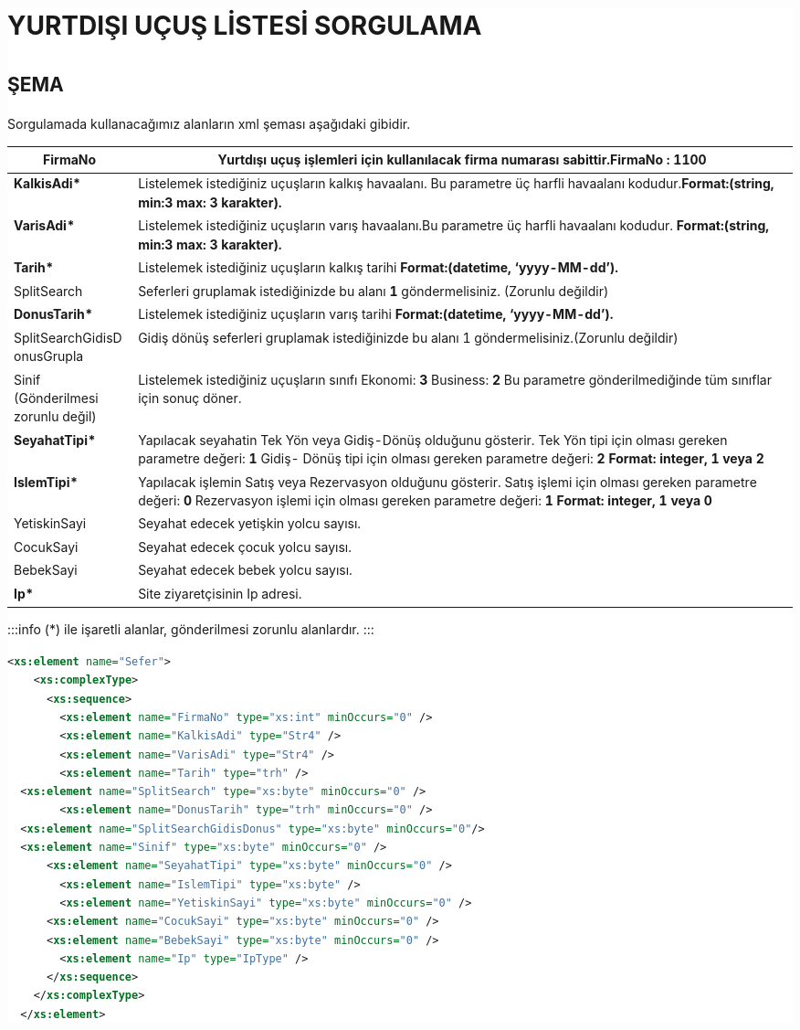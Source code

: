 # YURTDIŞI UÇUŞ LİSTESİ SORGULAMA

## ŞEMA

Sorgulamada kullanacağımız alanların xml şeması aşağıdaki gibidir.

| FirmaNo                            | Yurtdışı uçuş işlemleri için kullanılacak firma numarası sabittir.**FirmaNo : 1100**                                                                                                                                 |
| ---------------------------------- | -------------------------------------------------------------------------------------------------------------------------------------------------------------------------------------------------------------------- |
| **KalkisAdi\***                    | Listelemek istediğiniz uçuşların kalkış havaalanı. Bu parametre üç harfli havaalanı kodudur.**Format:(string, min:3 max: 3 karakter).**                                                                              |
| **VarisAdi\***                     | Listelemek istediğiniz uçuşların varış havaalanı.Bu parametre üç harfli havaalanı kodudur. **Format:(string, min:3 max: 3 karakter).**                                                                               |
| **Tarih\***                        | Listelemek istediğiniz uçuşların kalkış tarihi **Format:(datetime, ‘yyyy-MM-dd’).**                                                                                                                                  |
| SplitSearch                        | Seferleri gruplamak istediğinizde bu alanı **1** göndermelisiniz. (Zorunlu değildir)                                                                                                                                 |
| **DonusTarih\***                   | Listelemek istediğiniz uçuşların varış tarihi **Format:(datetime, ‘yyyy-MM-dd’).**                                                                                                                                   |
| SplitSearchGidisDonusGrupla        | Gidiş dönüş seferleri gruplamak istediğinizde bu alanı 1 göndermelisiniz.(Zorunlu değildir)                                                                                                                          |
| Sinif (Gönderilmesi zorunlu değil) | Listelemek istediğiniz uçuşların sınıfı Ekonomi: **3** Business: **2** Bu parametre gönderilmediğinde tüm sınıflar için sonuç döner.                                                                                 |
| **SeyahatTipi\***                  | Yapılacak seyahatin Tek Yön veya Gidiş-Dönüş olduğunu gösterir. Tek Yön tipi için olması gereken parametre değeri: **1** Gidiş- Dönüş tipi için olması gereken parametre değeri: **2** **Format: integer, 1 veya 2** |
| **IslemTipi\***                    | Yapılacak işlemin Satış veya Rezervasyon olduğunu gösterir. Satış işlemi için olması gereken parametre değeri: **0** Rezervasyon işlemi için olması gereken parametre değeri: **1** **Format: integer, 1 veya 0**    |
| YetiskinSayi                       | Seyahat edecek yetişkin yolcu sayısı.                                                                                                                                                                                |
| CocukSayi                          | Seyahat edecek çocuk yolcu sayısı.                                                                                                                                                                                   |
| BebekSayi                          | Seyahat edecek bebek yolcu sayısı.                                                                                                                                                                                   |
| **Ip\***                           | Site ziyaretçisinin Ip adresi.                                                                                                                                                                                       |

:::info
(\*) ile işaretli alanlar, gönderilmesi zorunlu alanlardır.
:::

```xml
<xs:element name="Sefer">
    <xs:complexType>
      <xs:sequence>
        <xs:element name="FirmaNo" type="xs:int" minOccurs="0" />
        <xs:element name="KalkisAdi" type="Str4" />
        <xs:element name="VarisAdi" type="Str4" />
        <xs:element name="Tarih" type="trh" />
  <xs:element name="SplitSearch" type="xs:byte" minOccurs="0" />
        <xs:element name="DonusTarih" type="trh" minOccurs="0" />
  <xs:element name="SplitSearchGidisDonus" type="xs:byte" minOccurs="0"/>
  <xs:element name="Sinif" type="xs:byte" minOccurs="0" />
	  <xs:element name="SeyahatTipi" type="xs:byte" minOccurs="0" />
        <xs:element name="IslemTipi" type="xs:byte" />
        <xs:element name="YetiskinSayi" type="xs:byte" minOccurs="0" />
	  <xs:element name="CocukSayi" type="xs:byte" minOccurs="0" />
	  <xs:element name="BebekSayi" type="xs:byte" minOccurs="0" />
        <xs:element name="Ip" type="IpType" />
      </xs:sequence>
    </xs:complexType>
  </xs:element>
```
